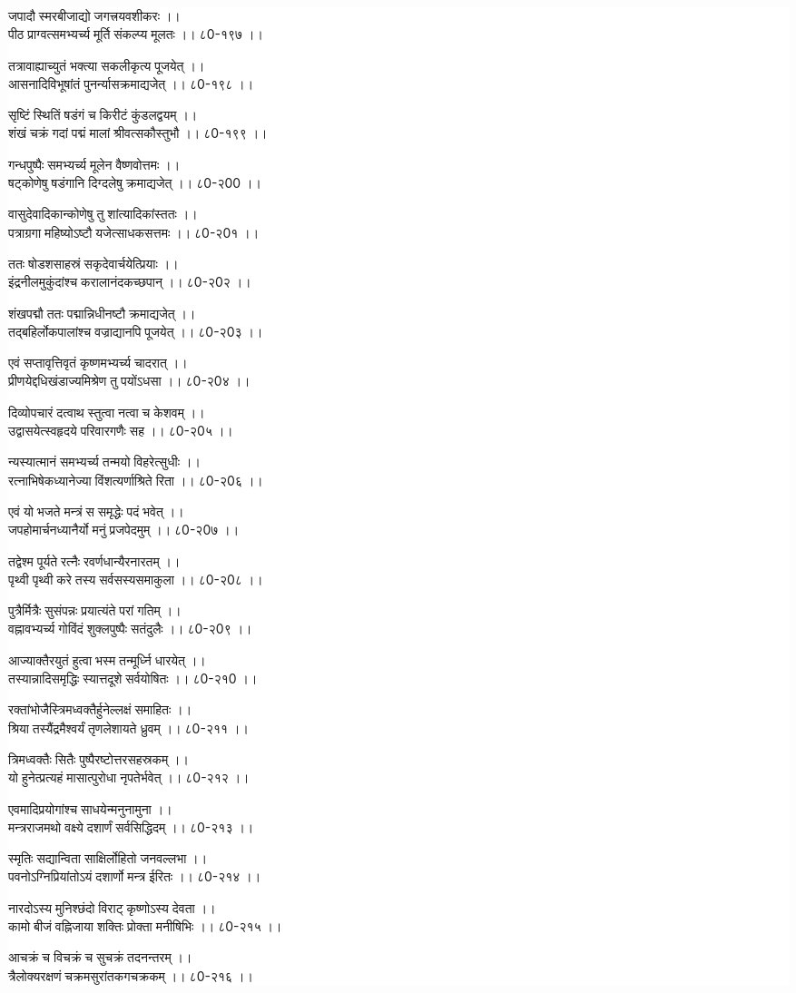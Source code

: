 जपादौ स्मरबीजाद्यो जगत्त्रयवशीकरः ।।  
पीठ प्राग्वत्समभ्यर्च्य मूर्ति संकल्प्य मूलतः ।। ८0-१९७ ।।  
  
तत्रावाह्याच्युतं भक्त्या सकलीकृत्य पूजयेत् ।।  
आसनादिविभूषांतं पुनर्न्यासक्रमाद्यजेत् ।। ८0-१९८ ।।  
  
सृष्टिं स्थितिं षडंगं च किरीटं कुंडलद्वयम् ।।  
शंखं चक्रं गदां पद्मं मालां श्रीवत्सकौस्तुभौ ।। ८0-१९९ ।।  
  
गन्धपुष्पैः समभ्यर्च्य मूलेन वैष्णवोत्तमः ।।  
षट्कोणेषु षडंगानि दिग्दलेषु क्रमाद्यजेत् ।। ८0-२00 ।।  
  
वासुदेवादिकान्कोणेषु तु शांत्यादिकांस्ततः ।।  
पत्राग्रगा महिष्योऽष्टौ यजेत्साधकसत्तमः ।। ८0-२0१ ।।  
  
ततः षोडशसाहस्रं सकृदेवार्चयेत्प्रियाः ।।  
इंद्रनीलमुकुंदांश्च करालानंदकच्छपान् ।। ८0-२0२ ।।  
  
शंखपद्मौ ततः पद्मान्निधीनष्टौ क्रमाद्यजेत् ।।  
तद्बहिर्लोकपालांश्च वज्राद्यानपि पूजयेत् ।। ८0-२0३ ।।  
  
एवं सप्तावृत्तिवृतं कृष्णमभ्यर्च्य चादरात् ।।  
प्रीणयेद्दधिखंडाज्यमिश्रेण तु पयोंऽधसा ।। ८0-२0४ ।।  
  
दिव्योपचारं दत्वाथ स्तुत्वा नत्वा च केशवम् ।।  
उद्वासयेत्स्वहृदये परिवारगणैः सह ।। ८0-२0५ ।।  
  
न्यस्यात्मानं समभ्यर्च्य तन्मयो विहरेत्सुधीः ।।  
रत्नाभिषेकध्यानेज्या विंशत्यर्णाश्रिते रिता ।। ८0-२0६ ।।  
  
एवं यो भजते मन्त्रं स समृद्धेः पदं भवेत् ।।  
जपहोमार्चनध्यानैर्यो मनुं प्रजपेदमुम् ।। ८0-२0७ ।।  
  
तद्वेश्म पूर्यते रत्नैः रवर्णधान्यैरनारतम् ।।  
पृथ्वी पृथ्वी करे तस्य सर्वसस्यसमाकुला ।। ८0-२0८ ।।  
  
पुत्रैर्मित्रैः सुसंपन्नः प्रयात्यंते परां गतिम् ।।  
वह्नावभ्यर्च्य गोविंदं शुक्लपुष्पैः सतंदुलैः ।। ८0-२0९ ।।  
  
आज्याक्तैरयुतं हुत्वा भस्म तन्मूर्ध्नि धारयेत् ।।  
तस्यान्नादिसमृद्धिः स्यात्तदूशे सर्वयोषितः ।। ८0-२१0 ।।  
  
रक्तांभोजैस्त्रिमध्वक्तैर्हुनेल्लक्षं समाहितः ।।  
श्रिया तस्यैंद्रमैश्वर्यं तृणलेशायते ध्रुवम् ।। ८0-२११ ।।  
  
त्रिमध्वक्तैः सितैः पुष्पैरष्टोत्तरसहस्रकम् ।।  
यो हुनेत्प्रत्यहं मासात्पुरोधा नृपतेर्भवेत् ।। ८0-२१२ ।।  
  
एवमादिप्रयोगांश्च साधयेन्मनुनामुना ।।  
मन्त्रराजमथो वक्ष्ये दशार्णं सर्वसिद्धिदम् ।। ८0-२१३ ।।  
  
स्मृतिः सद्यान्विता साक्षिर्लोहितो जनवल्लभा ।।  
पवनोऽग्निप्रियांतोऽयं दशार्णो मन्त्र ईरितः ।। ८0-२१४ ।।  
  
नारदोऽस्य मुनिश्छंदो विराट् कृष्णोऽस्य देवता ।।  
कामो बीजं वह्निजाया शक्तिः प्रोक्ता मनीषिभिः ।। ८0-२१५ ।।  
  
आचक्रं च विचक्रं च सुचक्रं तदनन्तरम् ।।  
त्रैलोक्यरक्षणं चक्रमसुरांतकगचक्रकम् ।। ८0-२१६ ।।  
  